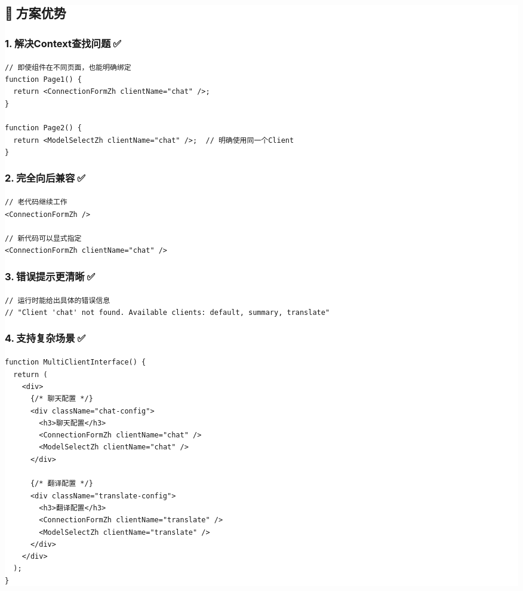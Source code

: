 ## 💪 方案优势

### 1. **解决Context查找问题** ✅
```tsx
// 即使组件在不同页面，也能明确绑定
function Page1() {
  return <ConnectionFormZh clientName="chat" />;
}

function Page2() {
  return <ModelSelectZh clientName="chat" />;  // 明确使用同一个Client
}
```

### 2. **完全向后兼容** ✅
```tsx
// 老代码继续工作
<ConnectionFormZh /> 

// 新代码可以显式指定
<ConnectionFormZh clientName="chat" />
```

### 3. **错误提示更清晰** ✅
```tsx
// 运行时能给出具体的错误信息
// "Client 'chat' not found. Available clients: default, summary, translate"
```

### 4. **支持复杂场景** ✅
```tsx
function MultiClientInterface() {
  return (
    <div>
      {/* 聊天配置 */}
      <div className="chat-config">
        <h3>聊天配置</h3>
        <ConnectionFormZh clientName="chat" />
        <ModelSelectZh clientName="chat" />
      </div>
      
      {/* 翻译配置 */}
      <div className="translate-config">
        <h3>翻译配置</h3>
        <ConnectionFormZh clientName="translate" />
        <ModelSelectZh clientName="translate" />
      </div>
    </div>
  );
}
```
